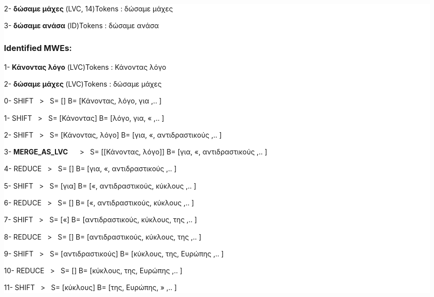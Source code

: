 
2- **δώσαμε μάχες** (LVC, 14)Tokens : 
δώσαμε
μάχες


3- **δώσαμε ανάσα** (ID)Tokens : 
δώσαμε
ανάσα


### Identified MWEs: 
1- **Κάνοντας λόγο** (LVC)Tokens : 
Κάνοντας
λόγο


2- **δώσαμε μάχες** (LVC)Tokens : 
δώσαμε
μάχες





0- SHIFT&nbsp;&nbsp;&nbsp;>&nbsp;&nbsp;&nbsp;S= []   B= [Κάνοντας, λόγο, για ,.. ]



1- SHIFT&nbsp;&nbsp;&nbsp;>&nbsp;&nbsp;&nbsp;S= [Κάνοντας]   B= [λόγο, για, « ,.. ]



2- SHIFT&nbsp;&nbsp;&nbsp;>&nbsp;&nbsp;&nbsp;S= [Κάνοντας, λόγο]   B= [για, «, αντιδραστικούς ,.. ]



3- **MERGE_AS_LVC**&nbsp;&nbsp;&nbsp;&nbsp;&nbsp;&nbsp;>&nbsp;&nbsp;&nbsp;S= [[Κάνοντας, λόγο]]   B= [για, «, αντιδραστικούς ,.. ]



4- REDUCE&nbsp;&nbsp;&nbsp;>&nbsp;&nbsp;&nbsp;S= []   B= [για, «, αντιδραστικούς ,.. ]



5- SHIFT&nbsp;&nbsp;&nbsp;>&nbsp;&nbsp;&nbsp;S= [για]   B= [«, αντιδραστικούς, κύκλους ,.. ]



6- REDUCE&nbsp;&nbsp;&nbsp;>&nbsp;&nbsp;&nbsp;S= []   B= [«, αντιδραστικούς, κύκλους ,.. ]



7- SHIFT&nbsp;&nbsp;&nbsp;>&nbsp;&nbsp;&nbsp;S= [«]   B= [αντιδραστικούς, κύκλους, της ,.. ]



8- REDUCE&nbsp;&nbsp;&nbsp;>&nbsp;&nbsp;&nbsp;S= []   B= [αντιδραστικούς, κύκλους, της ,.. ]



9- SHIFT&nbsp;&nbsp;&nbsp;>&nbsp;&nbsp;&nbsp;S= [αντιδραστικούς]   B= [κύκλους, της, Ευρώπης ,.. ]



10- REDUCE&nbsp;&nbsp;&nbsp;>&nbsp;&nbsp;&nbsp;S= []   B= [κύκλους, της, Ευρώπης ,.. ]



11- SHIFT&nbsp;&nbsp;&nbsp;>&nbsp;&nbsp;&nbsp;S= [κύκλους]   B= [της, Ευρώπης, » ,.. ]

